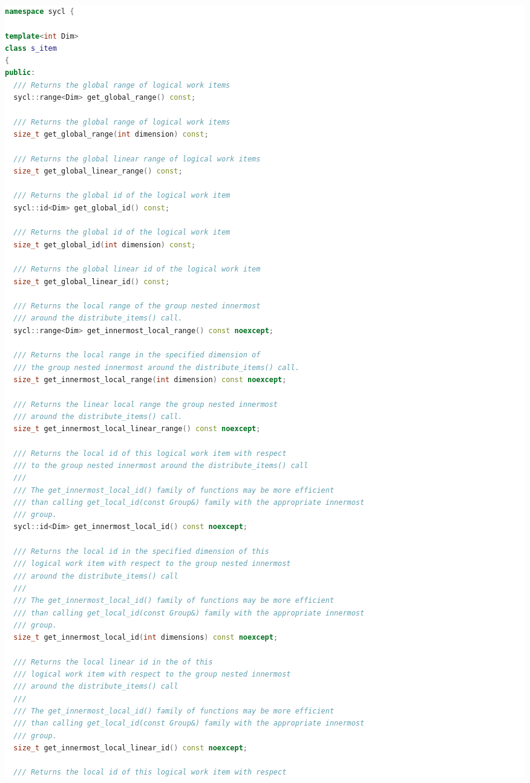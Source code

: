 ```c++
namespace sycl {

template<int Dim>
class s_item
{
public:
  /// Returns the global range of logical work items
  sycl::range<Dim> get_global_range() const;

  /// Returns the global range of logical work items
  size_t get_global_range(int dimension) const;

  /// Returns the global linear range of logical work items
  size_t get_global_linear_range() const;

  /// Returns the global id of the logical work item
  sycl::id<Dim> get_global_id() const;

  /// Returns the global id of the logical work item
  size_t get_global_id(int dimension) const;

  /// Returns the global linear id of the logical work item
  size_t get_global_linear_id() const;

  /// Returns the local range of the group nested innermost
  /// around the distribute_items() call.
  sycl::range<Dim> get_innermost_local_range() const noexcept;

  /// Returns the local range in the specified dimension of 
  /// the group nested innermost around the distribute_items() call.
  size_t get_innermost_local_range(int dimension) const noexcept;

  /// Returns the linear local range the group nested innermost 
  /// around the distribute_items() call.
  size_t get_innermost_local_linear_range() const noexcept;

  /// Returns the local id of this logical work item with respect
  /// to the group nested innermost around the distribute_items() call
  ///
  /// The get_innermost_local_id() family of functions may be more efficient
  /// than calling get_local_id(const Group&) family with the appropriate innermost
  /// group.
  sycl::id<Dim> get_innermost_local_id() const noexcept;

  /// Returns the local id in the specified dimension of this 
  /// logical work item with respect to the group nested innermost
  /// around the distribute_items() call
  ///
  /// The get_innermost_local_id() family of functions may be more efficient
  /// than calling get_local_id(const Group&) family with the appropriate innermost
  /// group.
  size_t get_innermost_local_id(int dimensions) const noexcept;

  /// Returns the local linear id in the of this 
  /// logical work item with respect to the group nested innermost
  /// around the distribute_items() call
  ///
  /// The get_innermost_local_id() family of functions may be more efficient
  /// than calling get_local_id(const Group&) family with the appropriate innermost
  /// group.
  size_t get_innermost_local_linear_id() const noexcept;

  /// Returns the local id of this logical work item with respect
```